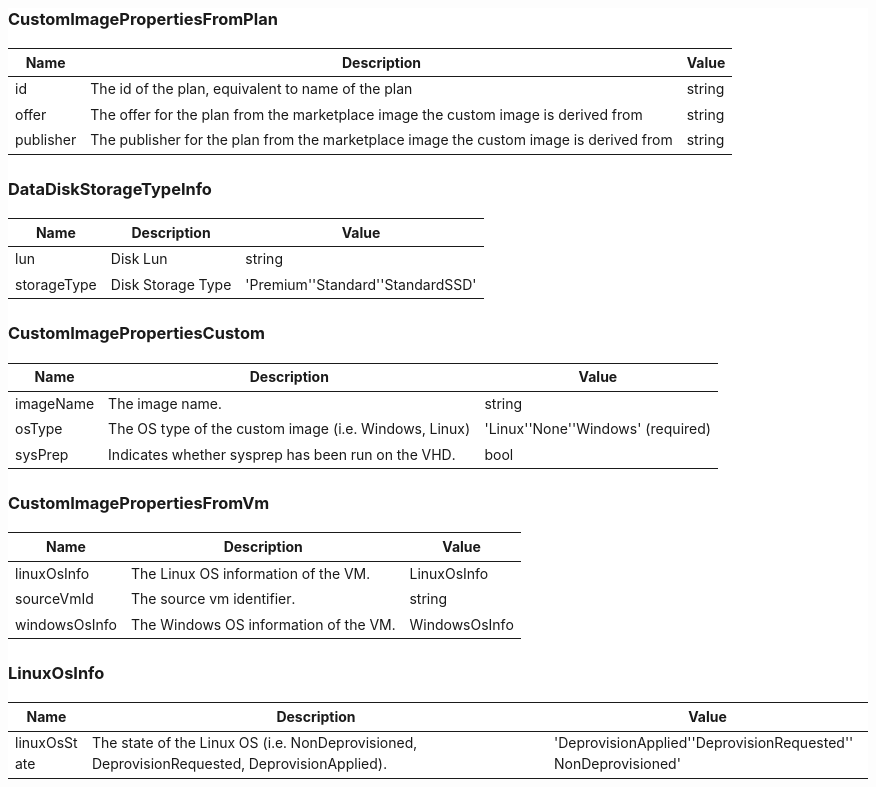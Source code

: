 
### CustomImagePropertiesFromPlan

| Name | Description | Value |
|-|-|-|
| id | The id of the plan, equivalent to name of the plan | string |
| offer | The offer for the plan from the marketplace image the custom image is derived from | string |
| publisher | The publisher for the plan from the marketplace image the custom image is derived from | string |


### DataDiskStorageTypeInfo

| Name | Description | Value |
|-|-|-|
| lun | Disk Lun | string |
| storageType | Disk Storage Type | 'Premium''Standard''StandardSSD' |


### CustomImagePropertiesCustom

| Name | Description | Value |
|-|-|-|
| imageName | The image name. | string |
| osType | The OS type of the custom image (i.e. Windows, Linux) | 'Linux''None''Windows' (required) |
| sysPrep | Indicates whether sysprep has been run on the VHD. | bool |


### CustomImagePropertiesFromVm

| Name | Description | Value |
|-|-|-|
| linuxOsInfo | The Linux OS information of the VM. | LinuxOsInfo |
| sourceVmId | The source vm identifier. | string |
| windowsOsInfo | The Windows OS information of the VM. | WindowsOsInfo |


### LinuxOsInfo

| Name | Description | Value |
|-|-|-|
| linuxOsState | The state of the Linux OS (i.e. NonDeprovisioned, DeprovisionRequested, DeprovisionApplied). | 'DeprovisionApplied''DeprovisionRequested''NonDeprovisioned' |
